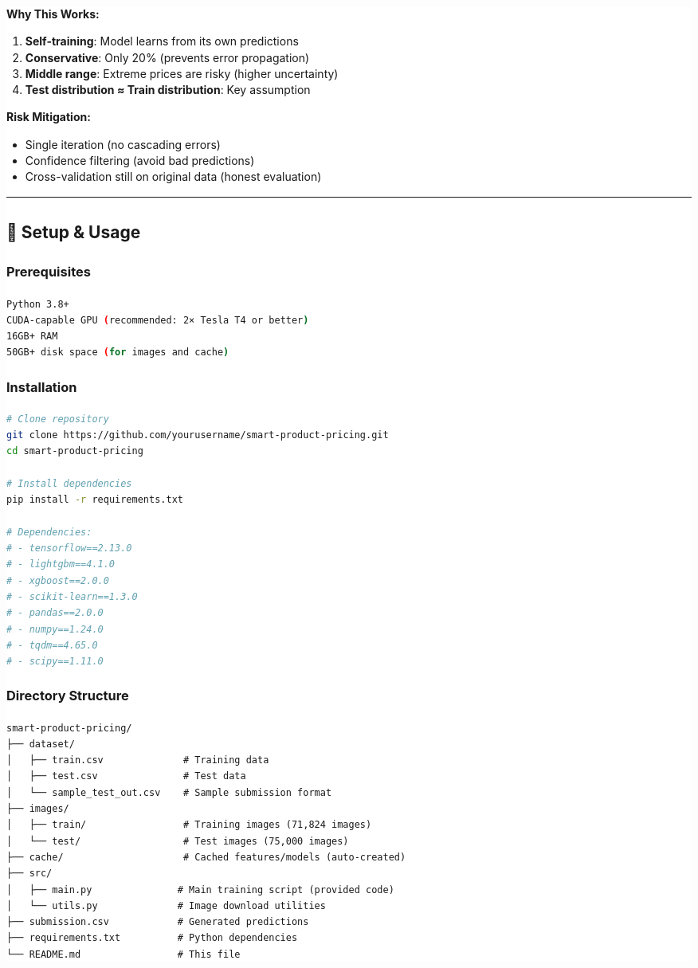 **Why This Works:**
1. **Self-training**: Model learns from its own predictions
2. **Conservative**: Only 20% (prevents error propagation)
3. **Middle range**: Extreme prices are risky (higher uncertainty)
4. **Test distribution ≈ Train distribution**: Key assumption

**Risk Mitigation:**
- Single iteration (no cascading errors)
- Confidence filtering (avoid bad predictions)
- Cross-validation still on original data (honest evaluation)

---

## 🚀 Setup & Usage

### Prerequisites
```bash
Python 3.8+
CUDA-capable GPU (recommended: 2× Tesla T4 or better)
16GB+ RAM
50GB+ disk space (for images and cache)
```

### Installation
```bash
# Clone repository
git clone https://github.com/yourusername/smart-product-pricing.git
cd smart-product-pricing

# Install dependencies
pip install -r requirements.txt

# Dependencies:
# - tensorflow==2.13.0
# - lightgbm==4.1.0
# - xgboost==2.0.0
# - scikit-learn==1.3.0
# - pandas==2.0.0
# - numpy==1.24.0
# - tqdm==4.65.0
# - scipy==1.11.0
```

### Directory Structure
```
smart-product-pricing/
├── dataset/
│   ├── train.csv              # Training data
│   ├── test.csv               # Test data
│   └── sample_test_out.csv    # Sample submission format
├── images/
│   ├── train/                 # Training images (71,824 images)
│   └── test/                  # Test images (75,000 images)
├── cache/                     # Cached features/models (auto-created)
├── src/
│   ├── main.py               # Main training script (provided code)
│   └── utils.py              # Image download utilities
├── submission.csv            # Generated predictions
├── requirements.txt          # Python dependencies
└── README.md                 # This file
```
